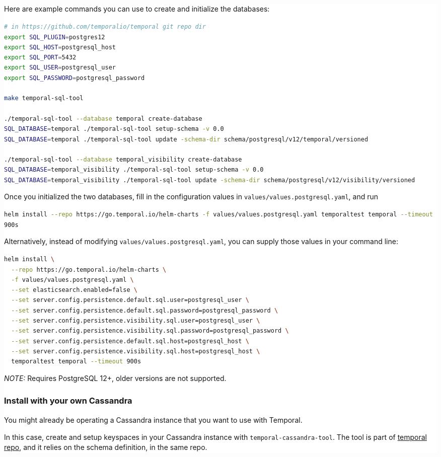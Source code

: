 Here are example commands you can use to create and initialize the databases:

```bash
# in https://github.com/temporalio/temporal git repo dir
export SQL_PLUGIN=postgres12
export SQL_HOST=postgresql_host
export SQL_PORT=5432
export SQL_USER=postgresql_user
export SQL_PASSWORD=postgresql_password

make temporal-sql-tool

./temporal-sql-tool --database temporal create-database
SQL_DATABASE=temporal ./temporal-sql-tool setup-schema -v 0.0
SQL_DATABASE=temporal ./temporal-sql-tool update -schema-dir schema/postgresql/v12/temporal/versioned

./temporal-sql-tool --database temporal_visibility create-database
SQL_DATABASE=temporal_visibility ./temporal-sql-tool setup-schema -v 0.0
SQL_DATABASE=temporal_visibility ./temporal-sql-tool update -schema-dir schema/postgresql/v12/visibility/versioned
```

Once you initialized the two databases, fill in the configuration values in `values/values.postgresql.yaml`, and run

```bash
helm install --repo https://go.temporal.io/helm-charts -f values/values.postgresql.yaml temporaltest temporal --timeout 900s
```

Alternatively, instead of modifying `values/values.postgresql.yaml`, you can supply those values in your command line:

```bash
helm install \
  --repo https://go.temporal.io/helm-charts \
  -f values/values.postgresql.yaml \
  --set elasticsearch.enabled=false \
  --set server.config.persistence.default.sql.user=postgresql_user \
  --set server.config.persistence.default.sql.password=postgresql_password \
  --set server.config.persistence.visibility.sql.user=postgresql_user \
  --set server.config.persistence.visibility.sql.password=postgresql_password \
  --set server.config.persistence.default.sql.host=postgresql_host \
  --set server.config.persistence.visibility.sql.host=postgresql_host \
  temporaltest temporal --timeout 900s
```

*NOTE:* Requires PostgreSQL 12+, older versions are not supported.

### Install with your own Cassandra

You might already be operating a Cassandra instance that you want to use with Temporal.

In this case, create and setup keyspaces in your Cassandra instance with `temporal-cassandra-tool`. The tool is part of [temporal repo](https://github.com/temporalio/temporal), and it relies on the schema definition, in the same repo.

